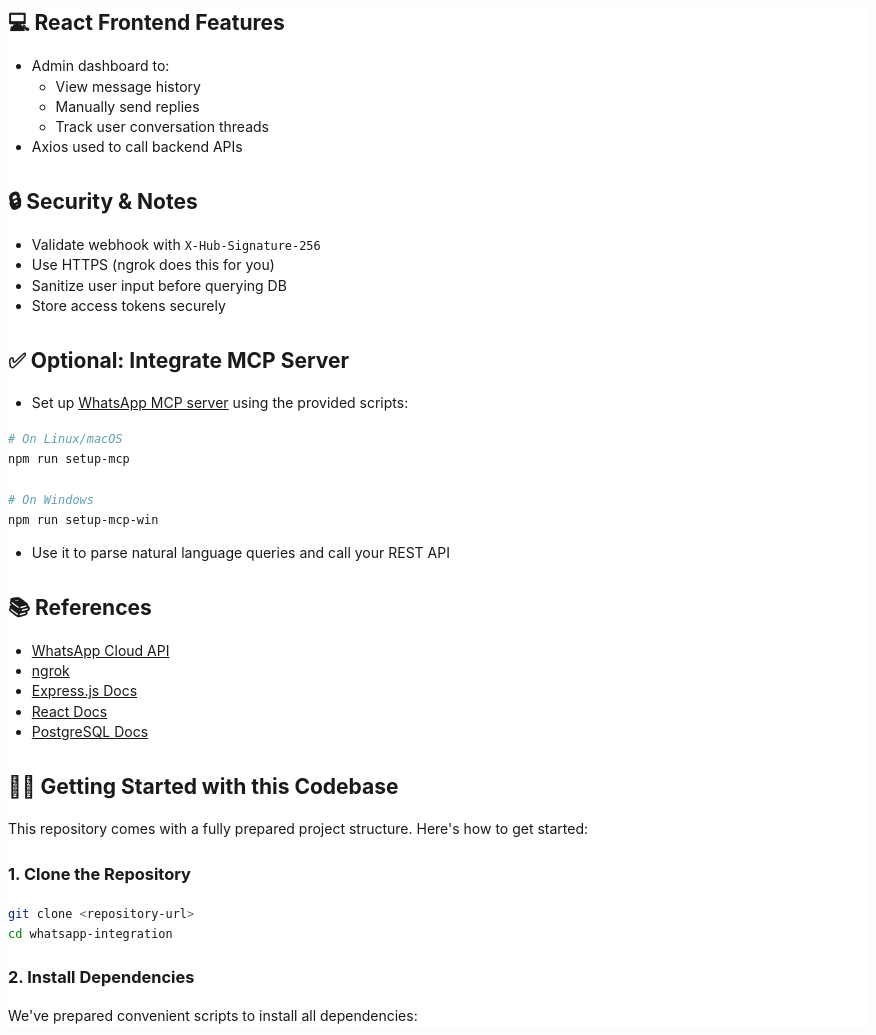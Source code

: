 ## 💻 React Frontend Features

- Admin dashboard to:
  - View message history
  - Manually send replies
  - Track user conversation threads
- Axios used to call backend APIs

## 🔒 Security & Notes

- Validate webhook with `X-Hub-Signature-256`
- Use HTTPS (ngrok does this for you)
- Sanitize user input before querying DB
- Store access tokens securely

## ✅ Optional: Integrate MCP Server

- Set up [WhatsApp MCP server](https://github.com/msaelices/whatsapp-mcp-server) using the provided scripts:
```bash
# On Linux/macOS
npm run setup-mcp

# On Windows
npm run setup-mcp-win
```
- Use it to parse natural language queries and call your REST API

## 📚 References

- [WhatsApp Cloud API](https://developers.facebook.com/docs/whatsapp/cloud-api/)
- [ngrok](https://ngrok.com/docs)
- [Express.js Docs](https://expressjs.com/)
- [React Docs](https://react.dev/)
- [PostgreSQL Docs](https://www.postgresql.org/docs/)

## 🚶‍♂️ Getting Started with this Codebase

This repository comes with a fully prepared project structure. Here's how to get started:

### 1. Clone the Repository

```bash
git clone <repository-url>
cd whatsapp-integration
```

### 2. Install Dependencies

We've prepared convenient scripts to install all dependencies:
